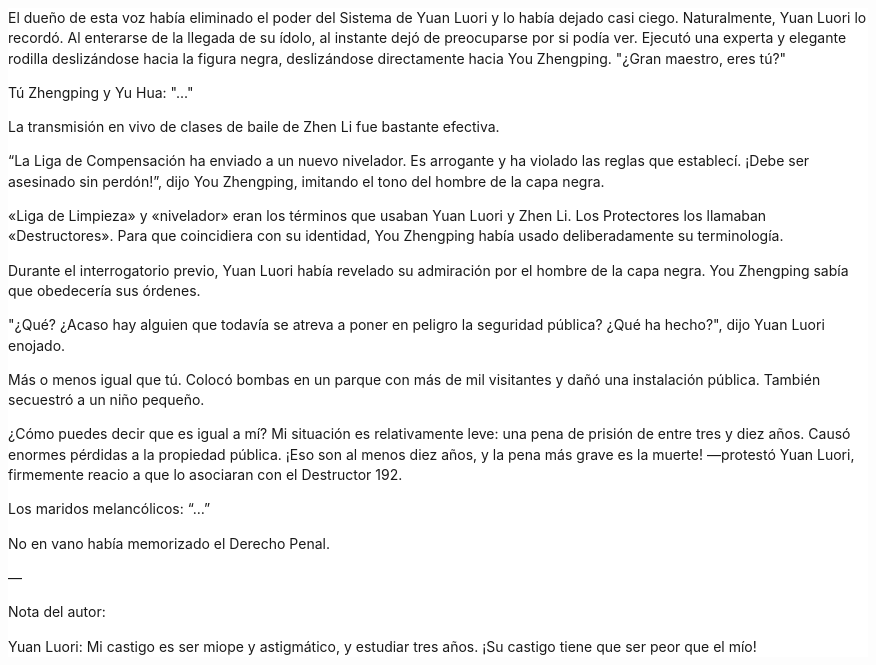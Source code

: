 

El dueño de esta voz había eliminado el poder del Sistema de Yuan Luori y lo había dejado casi ciego. Naturalmente, Yuan Luori lo recordó. Al enterarse de la llegada de su ídolo, al instante dejó de preocuparse por si podía ver. Ejecutó una experta y elegante rodilla deslizándose hacia la figura negra, deslizándose directamente hacia You Zhengping. "¿Gran maestro, eres tú?"



Tú Zhengping y Yu Hua: "..."



La transmisión en vivo de clases de baile de Zhen Li fue bastante efectiva.



“La Liga de Compensación ha enviado a un nuevo nivelador. Es arrogante y ha violado las reglas que establecí. ¡Debe ser asesinado sin perdón!”, dijo You Zhengping, imitando el tono del hombre de la capa negra.



«Liga de Limpieza» y «nivelador» eran los términos que usaban Yuan Luori y Zhen Li. Los Protectores los llamaban «Destructores». Para que coincidiera con su identidad, You Zhengping había usado deliberadamente su terminología.



Durante el interrogatorio previo, Yuan Luori había revelado su admiración por el hombre de la capa negra. You Zhengping sabía que obedecería sus órdenes.



"¿Qué? ¿Acaso hay alguien que todavía se atreva a poner en peligro la seguridad pública? ¿Qué ha hecho?", dijo Yuan Luori enojado.



Más o menos igual que tú. Colocó bombas en un parque con más de mil visitantes y dañó una instalación pública. También secuestró a un niño pequeño.



¿Cómo puedes decir que es igual a mí? Mi situación es relativamente leve: una pena de prisión de entre tres y diez años. Causó enormes pérdidas a la propiedad pública. ¡Eso son al menos diez años, y la pena más grave es la muerte! —protestó Yuan Luori, firmemente reacio a que lo asociaran con el Destructor 192.



Los maridos melancólicos: “…”



No en vano había memorizado el Derecho Penal.



—



Nota del autor:



Yuan Luori: Mi castigo es ser miope y astigmático, y estudiar tres años. ¡Su castigo tiene que ser peor que el mío!